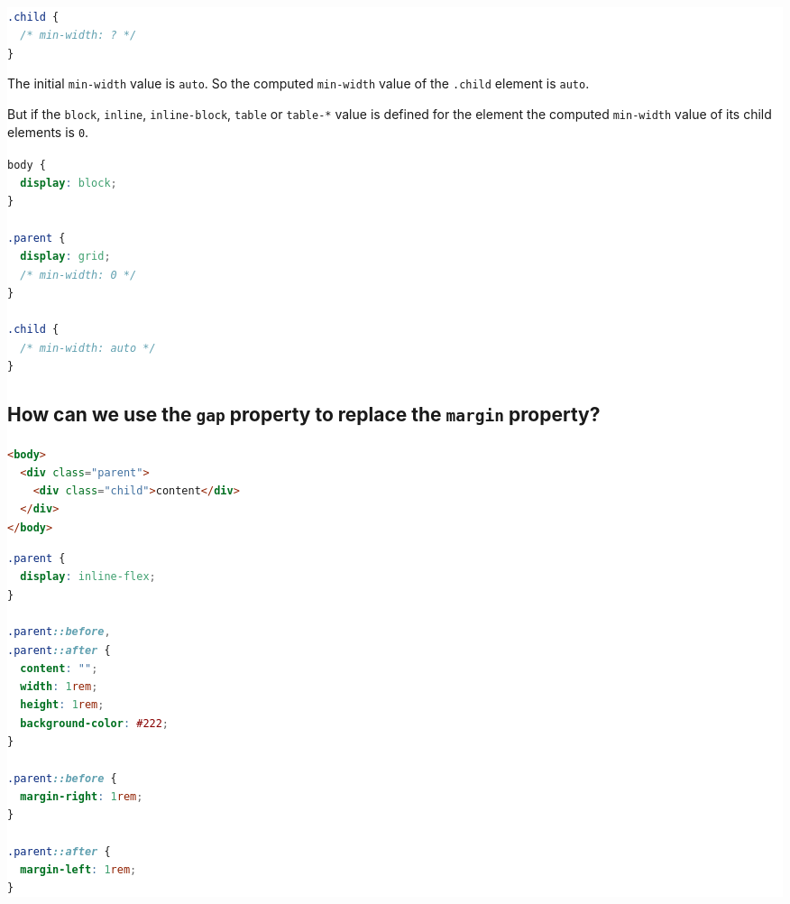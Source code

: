 ```css
.child {
  /* min-width: ? */
}
```
The initial `min-width` value is `auto`. So the computed `min-width` value of the `.child` element is `auto`. 

But if the `block`, `inline`, `inline-block`, `table` or `table-*` value is defined for the element the computed `min-width` value of its child elements is `0`.

```css
body {
  display: block;
}

.parent {
  display: grid;
  /* min-width: 0 */
}

.child {
  /* min-width: auto */
}
```

## How can we use the `gap` property to replace the `margin` property?
```html
<body>
  <div class="parent">
    <div class="child">content</div>
  </div>
</body>
```
```css
.parent {
  display: inline-flex;
}

.parent::before,
.parent::after {
  content: "";
  width: 1rem;
  height: 1rem;
  background-color: #222;
} 

.parent::before {
  margin-right: 1rem;
}

.parent::after {
  margin-left: 1rem;
}
```
